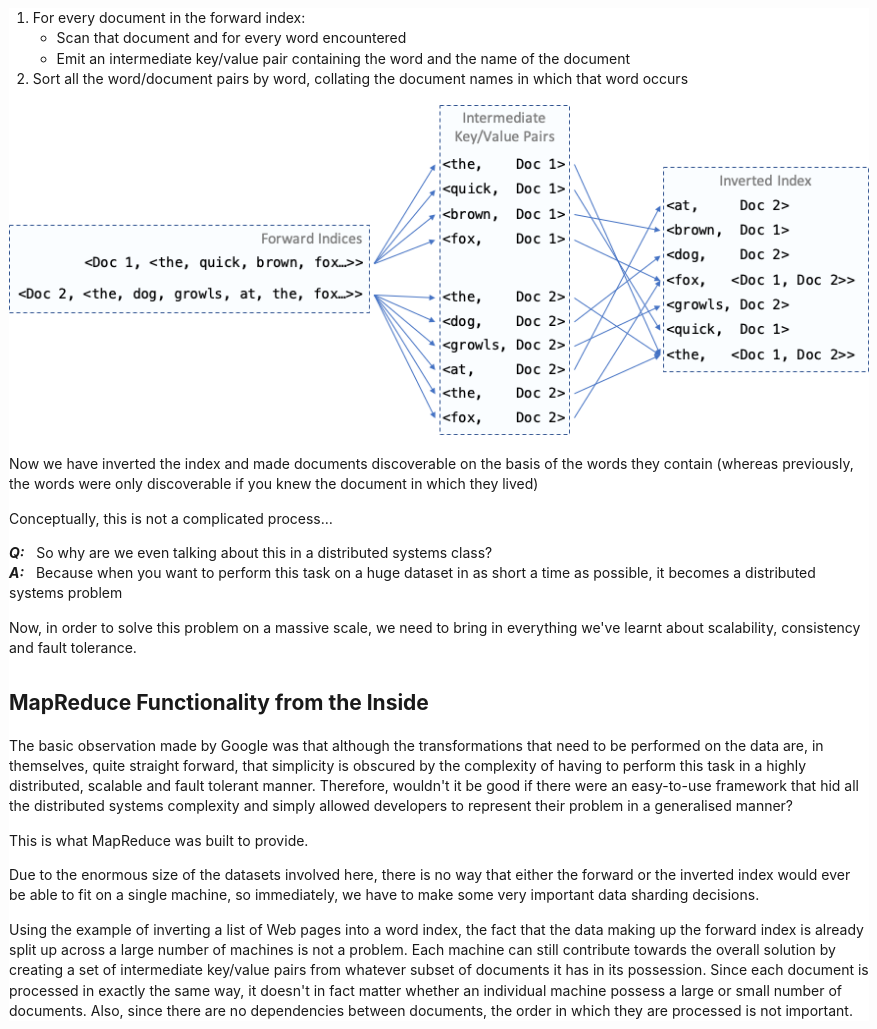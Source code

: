 1. For every document in the forward index:
    * Scan that document and for every word encountered
    * Emit an intermediate key/value pair containing the word and the name of the document
1. Sort all the word/document pairs by word, collating the document names in which that word occurs

![Transform a Forward Index into an Inverted Index](./img/L20%20Inverted%20Index.png)

Now we have inverted the index and made documents discoverable on the basis of the words they contain (whereas previously, the words were only discoverable if you knew the document in which they lived)

Conceptually, this is not a complicated process&hellip;

***Q:***&nbsp;&nbsp; So why are we even talking about this in a distributed systems class?  
***A:***&nbsp;&nbsp; Because when you want to perform this task on a huge dataset in as short a time as possible, it becomes a distributed systems problem

Now, in order to solve this problem on a massive scale, we need to bring in everything we've learnt about scalability, consistency and fault tolerance.

## MapReduce Functionality from the Inside

The basic observation made by Google was that although the transformations that need to be performed on the data are, in themselves, quite straight forward, that simplicity is obscured by the complexity of having to perform this task in a highly distributed, scalable and fault tolerant manner.
Therefore, wouldn't it be good if there were an easy-to-use framework that hid all the distributed systems complexity and simply allowed developers to represent their problem in a generalised manner?

This is what MapReduce was built to provide.

Due to the enormous size of the datasets involved here, there is no way that either the forward or the inverted index would ever be able to fit on a single machine, so immediately, we have to make some very important data sharding decisions.

Using the example of inverting a list of Web pages into a word index, the fact that the data making up the forward index is already split up across a large number of machines is not a problem.
Each machine can still contribute towards the overall solution by creating a set of intermediate key/value pairs from whatever subset of documents it has in its possession.
Since each document is processed in exactly the same way, it doesn't in fact matter whether an individual machine possess a large or small number of documents.
Also, since there are no dependencies between documents, the order in which they are processed is not important.
